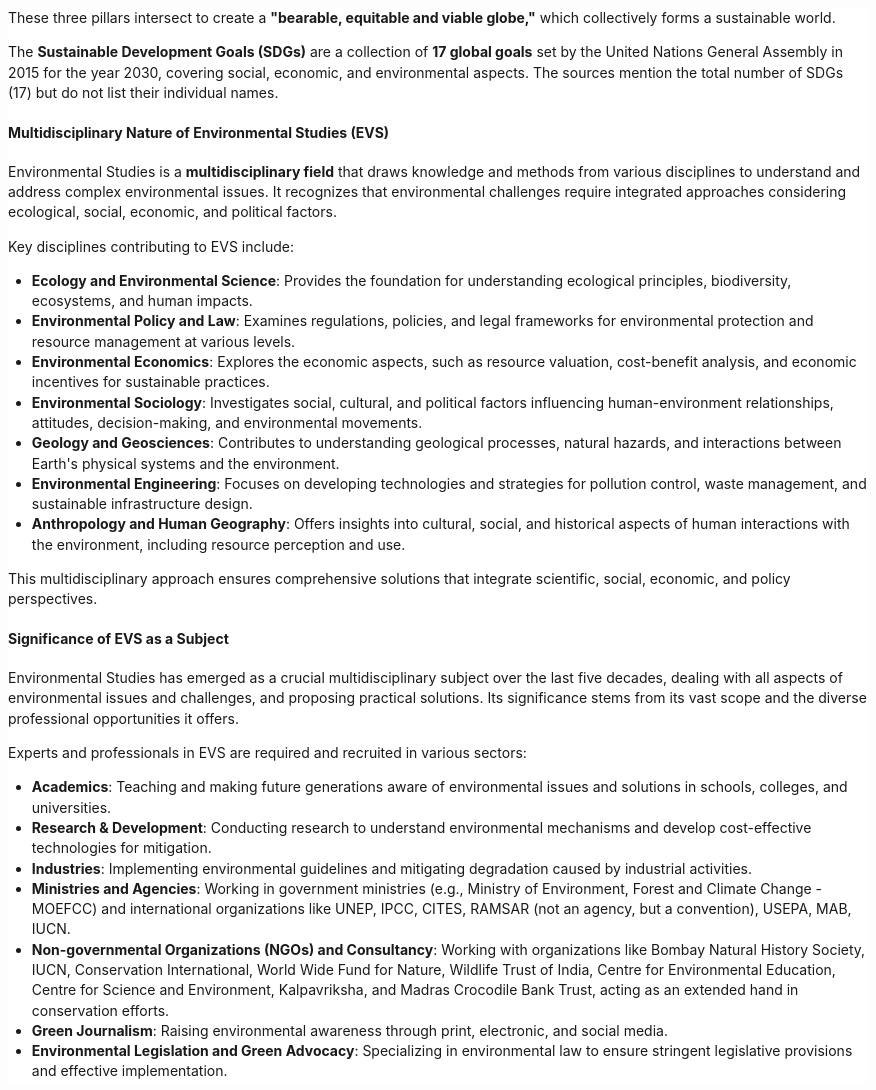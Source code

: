 These three pillars intersect to create a **"bearable, equitable and viable globe,"** which collectively forms a sustainable world.

The **Sustainable Development Goals (SDGs)** are a collection of **17 global goals** set by the United Nations General Assembly in 2015 for the year 2030, covering social, economic, and environmental aspects. The sources mention the total number of SDGs (17) but do not list their individual names.

#### Multidisciplinary Nature of Environmental Studies (EVS)

Environmental Studies is a **multidisciplinary field** that draws knowledge and methods from various disciplines to understand and address complex environmental issues. It recognizes that environmental challenges require integrated approaches considering ecological, social, economic, and political factors.

Key disciplines contributing to EVS include:

- **Ecology and Environmental Science**: Provides the foundation for understanding ecological principles, biodiversity, ecosystems, and human impacts.
- **Environmental Policy and Law**: Examines regulations, policies, and legal frameworks for environmental protection and resource management at various levels.
- **Environmental Economics**: Explores the economic aspects, such as resource valuation, cost-benefit analysis, and economic incentives for sustainable practices.
- **Environmental Sociology**: Investigates social, cultural, and political factors influencing human-environment relationships, attitudes, decision-making, and environmental movements.
- **Geology and Geosciences**: Contributes to understanding geological processes, natural hazards, and interactions between Earth's physical systems and the environment.
- **Environmental Engineering**: Focuses on developing technologies and strategies for pollution control, waste management, and sustainable infrastructure design.
- **Anthropology and Human Geography**: Offers insights into cultural, social, and historical aspects of human interactions with the environment, including resource perception and use.

This multidisciplinary approach ensures comprehensive solutions that integrate scientific, social, economic, and policy perspectives.

#### Significance of EVS as a Subject

Environmental Studies has emerged as a crucial multidisciplinary subject over the last five decades, dealing with all aspects of environmental issues and challenges, and proposing practical solutions. Its significance stems from its vast scope and the diverse professional opportunities it offers.

Experts and professionals in EVS are required and recruited in various sectors:

- **Academics**: Teaching and making future generations aware of environmental issues and solutions in schools, colleges, and universities.
- **Research & Development**: Conducting research to understand environmental mechanisms and develop cost-effective technologies for mitigation.
- **Industries**: Implementing environmental guidelines and mitigating degradation caused by industrial activities.
- **Ministries and Agencies**: Working in government ministries (e.g., Ministry of Environment, Forest and Climate Change - MOEFCC) and international organizations like UNEP, IPCC, CITES, RAMSAR (not an agency, but a convention), USEPA, MAB, IUCN.
- **Non-governmental Organizations (NGOs) and Consultancy**: Working with organizations like Bombay Natural History Society, IUCN, Conservation International, World Wide Fund for Nature, Wildlife Trust of India, Centre for Environmental Education, Centre for Science and Environment, Kalpavriksha, and Madras Crocodile Bank Trust, acting as an extended hand in conservation efforts.
- **Green Journalism**: Raising environmental awareness through print, electronic, and social media.
- **Environmental Legislation and Green Advocacy**: Specializing in environmental law to ensure stringent legislative provisions and effective implementation.
